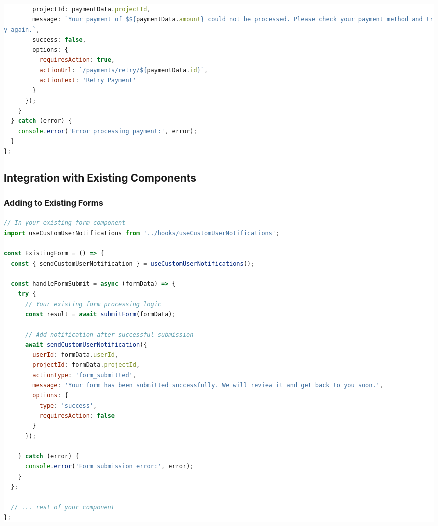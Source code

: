 ```javascript
        projectId: paymentData.projectId,
        message: `Your payment of $${paymentData.amount} could not be processed. Please check your payment method and try again.`,
        success: false,
        options: {
          requiresAction: true,
          actionUrl: `/payments/retry/${paymentData.id}`,
          actionText: 'Retry Payment'
        }
      });
    }
  } catch (error) {
    console.error('Error processing payment:', error);
  }
};
```

## Integration with Existing Components

### Adding to Existing Forms

```javascript
// In your existing form component
import useCustomUserNotifications from '../hooks/useCustomUserNotifications';

const ExistingForm = () => {
  const { sendCustomUserNotification } = useCustomUserNotifications();
  
  const handleFormSubmit = async (formData) => {
    try {
      // Your existing form processing logic
      const result = await submitForm(formData);
      
      // Add notification after successful submission
      await sendCustomUserNotification({
        userId: formData.userId,
        projectId: formData.projectId,
        actionType: 'form_submitted',
        message: 'Your form has been submitted successfully. We will review it and get back to you soon.',
        options: {
          type: 'success',
          requiresAction: false
        }
      });
      
    } catch (error) {
      console.error('Form submission error:', error);
    }
  };
  
  // ... rest of your component
};
```
